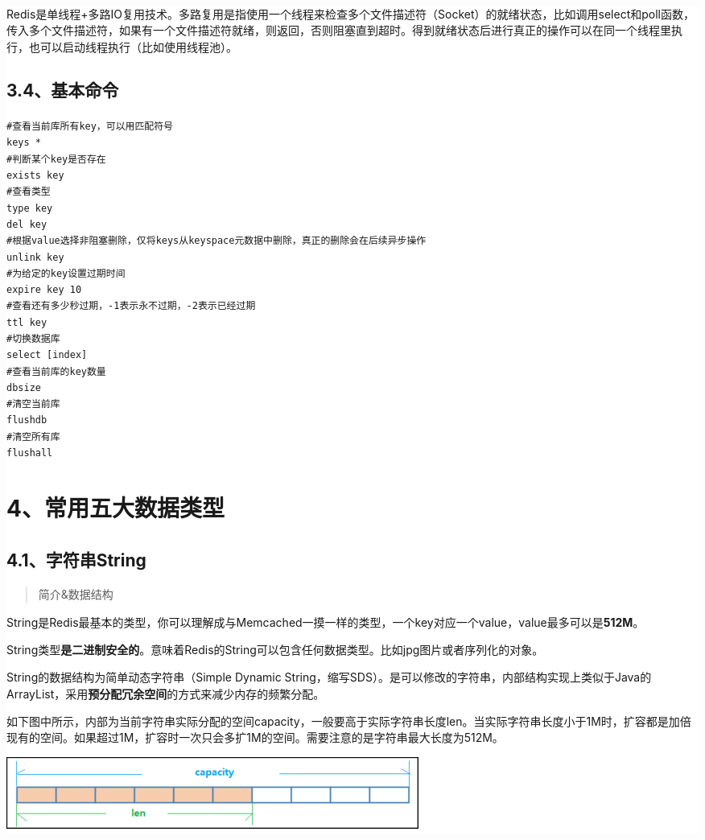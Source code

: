 Redis是单线程+多路IO复用技术。多路复用是指使用一个线程来检查多个文件描述符（Socket）的就绪状态，比如调用select和poll函数，传入多个文件描述符，如果有一个文件描述符就绪，则返回，否则阻塞直到超时。得到就绪状态后进行真正的操作可以在同一个线程里执行，也可以启动线程执行（比如使用线程池）。

## 3.4、基本命令

```shell
#查看当前库所有key，可以用匹配符号
keys *
#判断某个key是否存在
exists key
#查看类型
type key
del key
#根据value选择非阻塞删除，仅将keys从keyspace元数据中删除，真正的删除会在后续异步操作
unlink key
#为给定的key设置过期时间
expire key 10
#查看还有多少秒过期，-1表示永不过期，-2表示已经过期
ttl key
#切换数据库
select [index]
#查看当前库的key数量
dbsize
#清空当前库
flushdb
#清空所有库
flushall
```

# 4、常用五大数据类型

## 4.1、字符串String

> 简介&数据结构

String是Redis最基本的类型，你可以理解成与Memcached一摸一样的类型，一个key对应一个value，value最多可以是**512M**。

String类型**是二进制安全的**。意味着Redis的String可以包含任何数据类型。比如jpg图片或者序列化的对象。

String的数据结构为简单动态字符串（Simple Dynamic String，缩写SDS）。是可以修改的字符串，内部结构实现上类似于Java的ArrayList，采用**预分配冗余空间**的方式来减少内存的频繁分配。

如下图中所示，内部为当前字符串实际分配的空间capacity，一般要高于实际字符串长度len。当实际字符串长度小于1M时，扩容都是加倍现有的空间。如果超过1M，扩容时一次只会多扩1M的空间。需要注意的是字符串最大长度为512M。

<img src="./assets/image-20230208204530713.png" alt="image-20230208204530713" style="zoom:50%;" />
